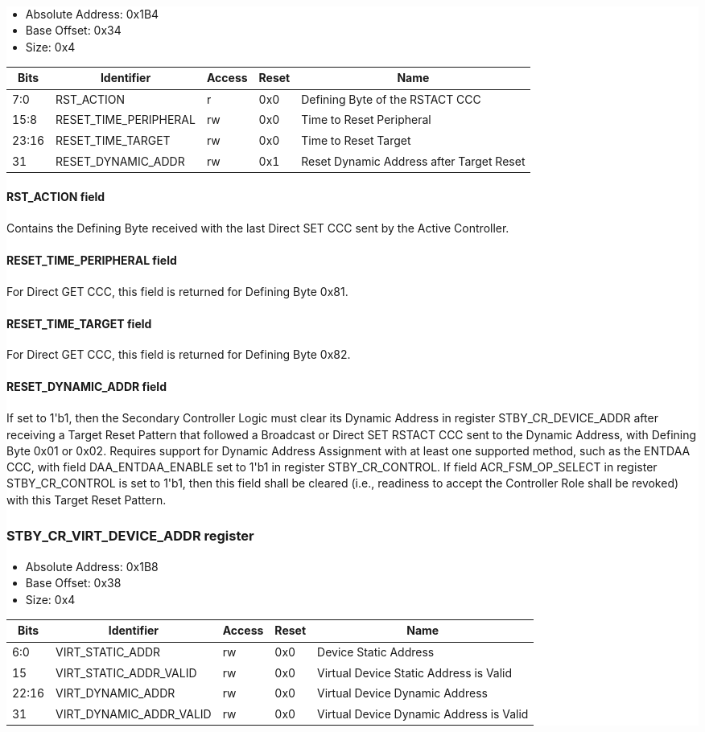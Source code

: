 - Absolute Address: 0x1B4
- Base Offset: 0x34
- Size: 0x4



| Bits|      Identifier     |Access|Reset|                  Name                  |
|-----|---------------------|------|-----|----------------------------------------|
| 7:0 |      RST_ACTION     |   r  | 0x0 |     Defining Byte of the RSTACT CCC    |
| 15:8|RESET_TIME_PERIPHERAL|  rw  | 0x0 |        Time to Reset Peripheral        |
|23:16|  RESET_TIME_TARGET  |  rw  | 0x0 |          Time to Reset Target          |
|  31 |  RESET_DYNAMIC_ADDR |  rw  | 0x1 |Reset Dynamic Address after Target Reset|

#### RST_ACTION field

<p>Contains the Defining Byte received with the last Direct SET CCC sent by the Active Controller.</p>

#### RESET_TIME_PERIPHERAL field

<p>For Direct GET CCC, this field is returned for Defining Byte 0x81.</p>

#### RESET_TIME_TARGET field

<p>For Direct GET CCC, this field is returned for Defining Byte 0x82.</p>

#### RESET_DYNAMIC_ADDR field

<p>If set to 1'b1, then the Secondary Controller Logic must clear its Dynamic
Address in register STBY_CR_DEVICE_ADDR after receiving
a Target Reset Pattern that followed a Broadcast or Direct SET RSTACT CCC sent
to the Dynamic Address, with Defining Byte 0x01 or 0x02.
Requires support for Dynamic Address Assignment with at least one supported
method, such as the ENTDAA CCC, with field DAA_ENTDAA_ENABLE set to 1'b1 in
register STBY_CR_CONTROL.
If field ACR_FSM_OP_SELECT in register STBY_CR_CONTROL is set to 1'b1, then
this field shall be cleared (i.e., readiness to accept the Controller Role
shall be revoked) with this Target Reset Pattern.</p>

### STBY_CR_VIRT_DEVICE_ADDR register

- Absolute Address: 0x1B8
- Base Offset: 0x38
- Size: 0x4



| Bits|       Identifier      |Access|Reset|                  Name                 |
|-----|-----------------------|------|-----|---------------------------------------|
| 6:0 |    VIRT_STATIC_ADDR   |  rw  | 0x0 |         Device Static Address         |
|  15 | VIRT_STATIC_ADDR_VALID|  rw  | 0x0 | Virtual Device Static Address is Valid|
|22:16|   VIRT_DYNAMIC_ADDR   |  rw  | 0x0 |     Virtual Device Dynamic Address    |
|  31 |VIRT_DYNAMIC_ADDR_VALID|  rw  | 0x0 |Virtual Device Dynamic Address is Valid|
